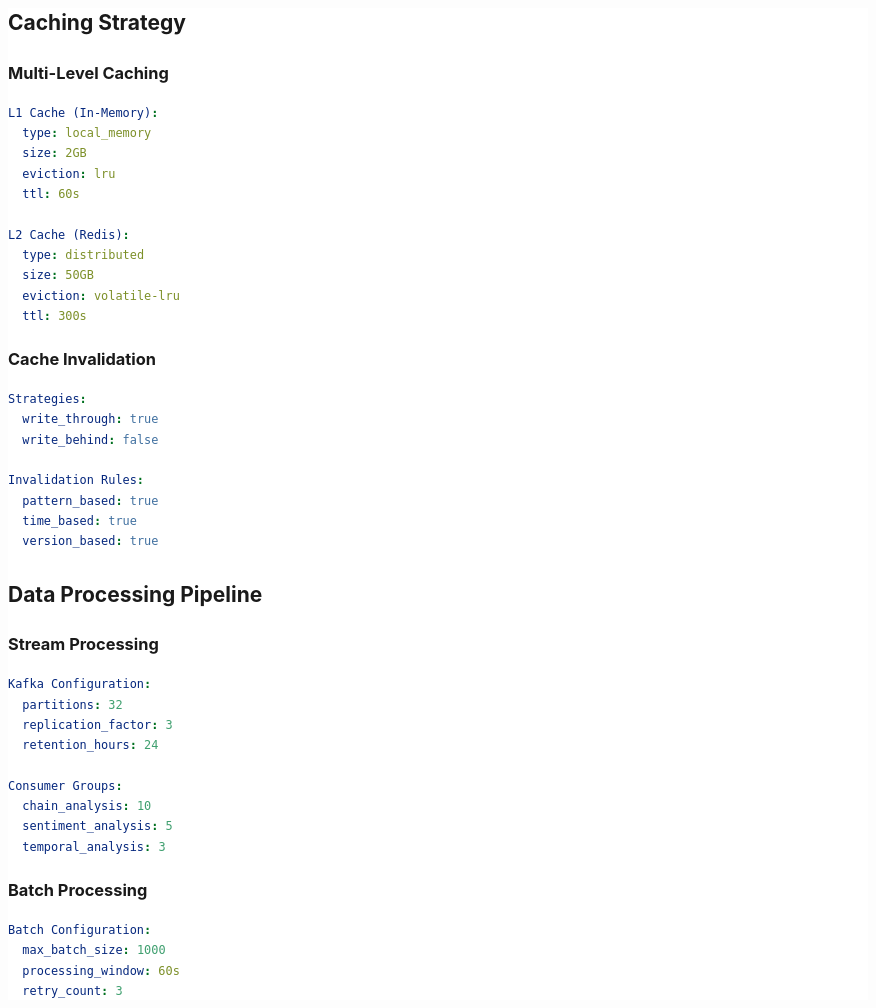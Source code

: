 ## Caching Strategy

### Multi-Level Caching
```yaml
L1 Cache (In-Memory):
  type: local_memory
  size: 2GB
  eviction: lru
  ttl: 60s

L2 Cache (Redis):
  type: distributed
  size: 50GB
  eviction: volatile-lru
  ttl: 300s
```

### Cache Invalidation
```yaml
Strategies:
  write_through: true
  write_behind: false
  
Invalidation Rules:
  pattern_based: true
  time_based: true
  version_based: true
```

## Data Processing Pipeline

### Stream Processing
```yaml
Kafka Configuration:
  partitions: 32
  replication_factor: 3
  retention_hours: 24
  
Consumer Groups:
  chain_analysis: 10
  sentiment_analysis: 5
  temporal_analysis: 3
```

### Batch Processing
```yaml
Batch Configuration:
  max_batch_size: 1000
  processing_window: 60s
  retry_count: 3
```
